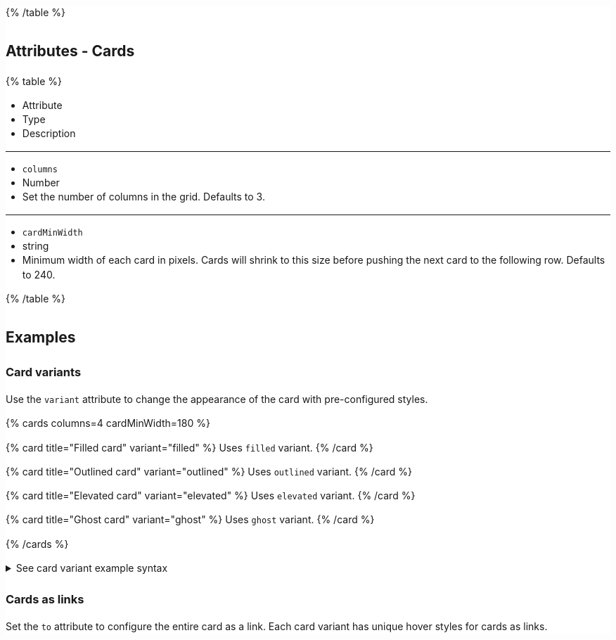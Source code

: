 {% /table %}

## Attributes - Cards

{% table %}

- Attribute
- Type
- Description

---

- `columns`
- Number
- Set the number of columns in the grid. Defaults to 3.

---

- `cardMinWidth`
- string
- Minimum width of each card in pixels. Cards will shrink to this size before pushing the next card to the following row. Defaults to 240.

{% /table %}

## Examples

### Card variants

Use the `variant` attribute to change the appearance of the card with pre-configured styles.

{% cards columns=4 cardMinWidth=180 %}

  {% card title="Filled card" variant="filled" %}
    Uses `filled` variant.
  {% /card %}

  {% card title="Outlined card" variant="outlined" %}
    Uses `outlined` variant.
  {% /card %}

  {% card title="Elevated card" variant="elevated" %}
    Uses `elevated` variant.
  {% /card %}

  {% card title="Ghost card" variant="ghost" %}
    Uses `ghost` variant.
  {% /card %}

{% /cards %}

<details><summary>See card variant example syntax</summary></details>

### Cards as links

Set the `to` attribute to configure the entire card as a link.
Each card variant has unique hover styles for cards as links.
